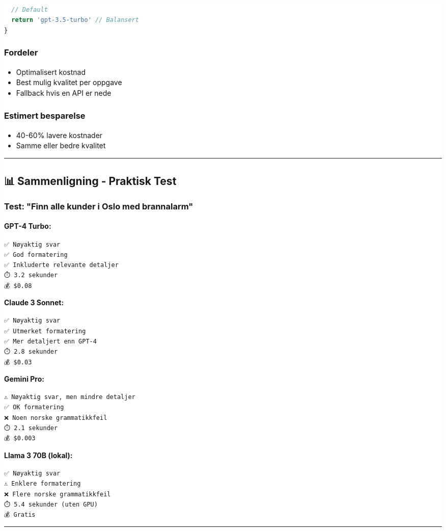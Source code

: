 ```typescript
  // Default
  return 'gpt-3.5-turbo' // Balansert
}
```

### Fordeler
- Optimalisert kostnad
- Best mulig kvalitet per oppgave
- Fallback hvis en API er nede

### Estimert besparelse
- 40-60% lavere kostnader
- Samme eller bedre kvalitet

---

## 📊 Sammenligning - Praktisk Test

### Test: "Finn alle kunder i Oslo med brannalarm"

**GPT-4 Turbo:**
```
✅ Nøyaktig svar
✅ God formatering
✅ Inkluderte relevante detaljer
⏱️ 3.2 sekunder
💰 $0.08
```

**Claude 3 Sonnet:**
```
✅ Nøyaktig svar
✅ Utmerket formatering
✅ Mer detaljert enn GPT-4
⏱️ 2.8 sekunder
💰 $0.03
```

**Gemini Pro:**
```
⚠️ Nøyaktig svar, men mindre detaljer
✅ OK formatering
❌ Noen norske grammatikkfeil
⏱️ 2.1 sekunder
💰 $0.003
```

**Llama 3 70B (lokal):**
```
✅ Nøyaktig svar
⚠️ Enklere formatering
❌ Flere norske grammatikkfeil
⏱️ 5.4 sekunder (uten GPU)
💰 Gratis
```

---